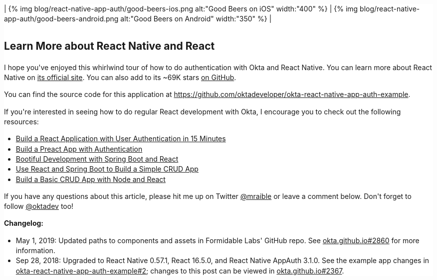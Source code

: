 | {% img blog/react-native-app-auth/good-beers-ios.png alt:"Good Beers on iOS" width:"400" %} | {% img blog/react-native-app-auth/good-beers-android.png alt:"Good Beers on Android" width:"350" %} |

## Learn More about React Native and React

I hope you've enjoyed this whirlwind tour of how to do authentication with Okta and React Native. You can learn more about React Native on [its official site](https://facebook.github.io/react-native/). You can also add to its ~69K stars [on GitHub](https://github.com/facebook/react-native).

You can find the source code for this application at <https://github.com/oktadeveloper/okta-react-native-app-auth-example>.

If you're interested in seeing how to do regular React development with Okta, I encourage you to check out the following resources:

* [Build a React Application with User Authentication in 15 Minutes](/blog/2017/03/30/react-okta-sign-in-widget)
* [Build a Preact App with Authentication](/blog/2017/10/19/build-a-preact-app-with-authentication)
* [Bootiful Development with Spring Boot and React](/blog/2017/12/06/bootiful-development-with-spring-boot-and-react)
* [Use React and Spring Boot to Build a Simple CRUD App](/blog/2018/07/19/simple-crud-react-and-spring-boot)
* [Build a Basic CRUD App with Node and React](/blog/2018/07/10/build-a-basic-crud-app-with-node-and-react)

If you have any questions about this article, please hit me up on Twitter [@mraible](https://twitter.com/mraible) or leave a comment below. Don't forget to follow [@oktadev](http://twitter.com/oktadev) too!

**Changelog:**

* May 1, 2019: Updated paths to components and assets in Formidable Labs' GitHub repo. See [okta.github.io#2860](https://github.com/oktadeveloper/okta.github.io/pull/2860) for more information.
* Sep 28, 2018: Upgraded to React Native 0.57.1, React 16.5.0, and React Native AppAuth 3.1.0. See the example app changes in [okta-react-native-app-auth-example#2](https://github.com/oktadeveloper/okta-react-native-app-auth-example/pull/2); changes to this post can be viewed in [okta.github.io#2367](https://github.com/oktadeveloper/okta.github.io/pull/2367).
